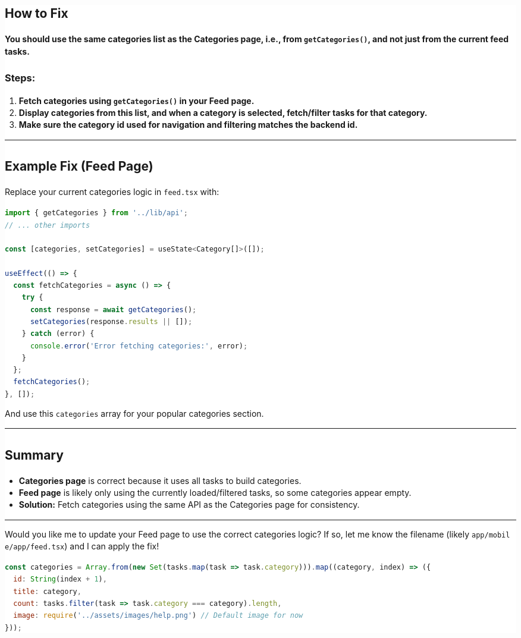 
## How to Fix

**You should use the same categories list as the Categories page, i.e., from `getCategories()`, and not just from the current feed tasks.**

### Steps:

1. **Fetch categories using `getCategories()` in your Feed page.**
2. **Display categories from this list, and when a category is selected, fetch/filter tasks for that category.**
3. **Make sure the category id used for navigation and filtering matches the backend id.**

---

## Example Fix (Feed Page)

Replace your current categories logic in `feed.tsx` with:
```js
import { getCategories } from '../lib/api';
// ... other imports

const [categories, setCategories] = useState<Category[]>([]);

useEffect(() => {
  const fetchCategories = async () => {
    try {
      const response = await getCategories();
      setCategories(response.results || []);
    } catch (error) {
      console.error('Error fetching categories:', error);
    }
  };
  fetchCategories();
}, []);
```
And use this `categories` array for your popular categories section.

---

## Summary

- **Categories page** is correct because it uses all tasks to build categories.
- **Feed page** is likely only using the currently loaded/filtered tasks, so some categories appear empty.
- **Solution:** Fetch categories using the same API as the Categories page for consistency.

---

Would you like me to update your Feed page to use the correct categories logic? If so, let me know the filename (likely `app/mobile/app/feed.tsx`) and I can apply the fix!

```javascript
const categories = Array.from(new Set(tasks.map(task => task.category))).map((category, index) => ({
  id: String(index + 1),
  title: category,
  count: tasks.filter(task => task.category === category).length,
  image: require('../assets/images/help.png') // Default image for now
}));
```
